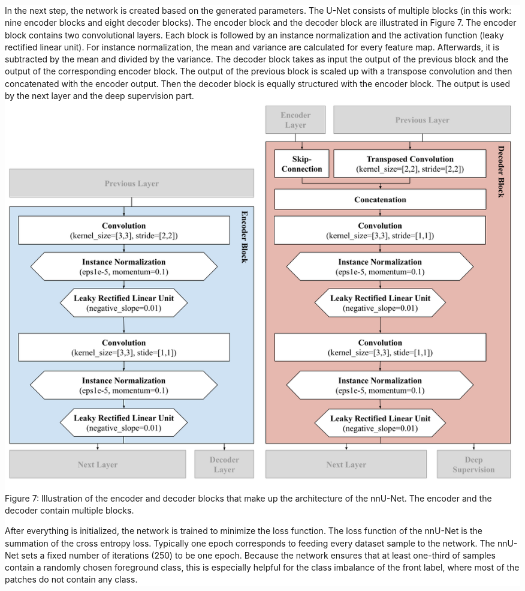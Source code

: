 In the next step, the network is created based on the generated parameters. The U-Net
consists of multiple blocks (in this work: nine encoder blocks and eight decoder blocks).
The encoder block and the decoder block are illustrated in Figure 7. The encoder block
contains two convolutional layers. Each block is followed by an instance normalization and
the activation function (leaky rectified linear unit). For instance normalization, the mean
and variance are calculated for every feature map. Afterwards, it is subtracted by the mean
and divided by the variance. The decoder block takes as input the output of the previous
block and the output of the corresponding encoder block. The output of the previous block
is scaled up with a transpose convolution and then concatenated with the encoder output.
Then the decoder block is equally structured with the encoder block. The output is used
by the next layer and the deep supervision part.
<img src="Figures/unetblocks.png" width="1024px" />
Figure 7: Illustration of the encoder and decoder blocks that make up the architecture of
the nnU-Net. The encoder and the decoder contain multiple blocks.

After everything is initialized, the network is trained to minimize the loss function.
The loss function of the nnU-Net is the summation of the cross entropy loss. Typically one epoch
corresponds to feeding every dataset sample to the network. The nnU-Net sets a fixed
number of iterations (250) to be one epoch. Because the network ensures that at least
one-third of samples contain a randomly chosen foreground class, this is especially helpful
for the class imbalance of the front label, where most of the patches do not contain any
class. 